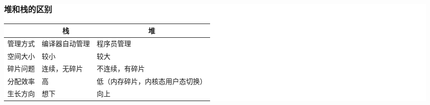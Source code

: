 ### 堆和栈的区别

|          | 栈             | 堆                               |
| -------- | -------------- | -------------------------------- |
| 管理方式 | 编译器自动管理 | 程序员管理                       |
| 空间大小 | 较小           | 较大                             |
| 碎片问题 | 连续，无碎片   | 不连续，有碎片                   |
| 分配效率 | 高             | 低（内存碎片，内核态用户态切换） |
| 生长方向 | 想下           | 向上                             |

